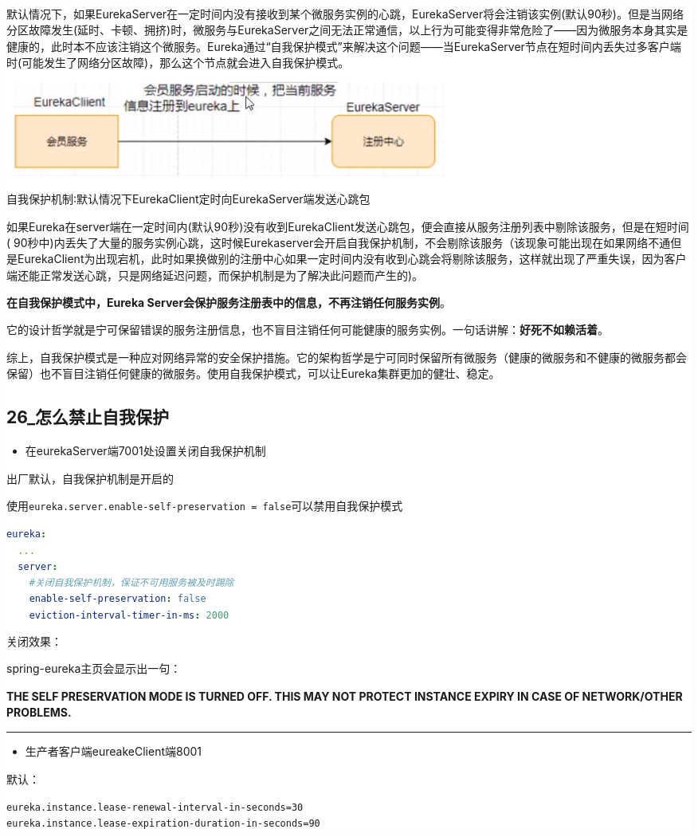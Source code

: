 默认情况下，如果EurekaServer在一定时间内没有接收到某个微服务实例的心跳，EurekaServer将会注销该实例(默认90秒)。但是当网络分区故障发生(延时、卡顿、拥挤)时，微服务与EurekaServer之间无法正常通信，以上行为可能变得非常危险了——因为微服务本身其实是健康的，此时本不应该注销这个微服务。Eureka通过“自我保护模式”来解决这个问题——当EurekaServer节点在短时间内丢失过多客户端时(可能发生了网络分区故障)，那么这个节点就会进入自我保护模式。

![img](SpringCloud.assets/264b66e8099a3761beaea2ba44b8fc5e.png)

自我保护机制∶默认情况下EurekaClient定时向EurekaServer端发送心跳包

如果Eureka在server端在一定时间内(默认90秒)没有收到EurekaClient发送心跳包，便会直接从服务注册列表中剔除该服务，但是在短时间( 90秒中)内丢失了大量的服务实例心跳，这时候Eurekaserver会开启自我保护机制，不会剔除该服务（该现象可能出现在如果网络不通但是EurekaClient为出现宕机，此时如果换做别的注册中心如果一定时间内没有收到心跳会将剔除该服务，这样就出现了严重失误，因为客户端还能正常发送心跳，只是网络延迟问题，而保护机制是为了解决此问题而产生的)。

**在自我保护模式中，Eureka Server会保护服务注册表中的信息，不再注销任何服务实例**。

它的设计哲学就是宁可保留错误的服务注册信息，也不盲目注销任何可能健康的服务实例。一句话讲解：**好死不如赖活着**。

综上，自我保护模式是一种应对网络异常的安全保护措施。它的架构哲学是宁可同时保留所有微服务（健康的微服务和不健康的微服务都会保留）也不盲目注销任何健康的微服务。使用自我保护模式，可以让Eureka集群更加的健壮、稳定。



## 26_怎么禁止自我保护

- 在eurekaServer端7001处设置关闭自我保护机制

出厂默认，自我保护机制是开启的

使用`eureka.server.enable-self-preservation = false`可以禁用自我保护模式

```yml
eureka:
  ...
  server:
    #关闭自我保护机制，保证不可用服务被及时踢除
    enable-self-preservation: false
    eviction-interval-timer-in-ms: 2000
```

关闭效果：

spring-eureka主页会显示出一句：

**THE SELF PRESERVATION MODE IS TURNED OFF. THIS MAY NOT PROTECT INSTANCE EXPIRY IN CASE OF NETWORK/OTHER PROBLEMS.**

---

- 生产者客户端eureakeClient端8001

默认：

```
eureka.instance.lease-renewal-interval-in-seconds=30
eureka.instance.lease-expiration-duration-in-seconds=90
```

